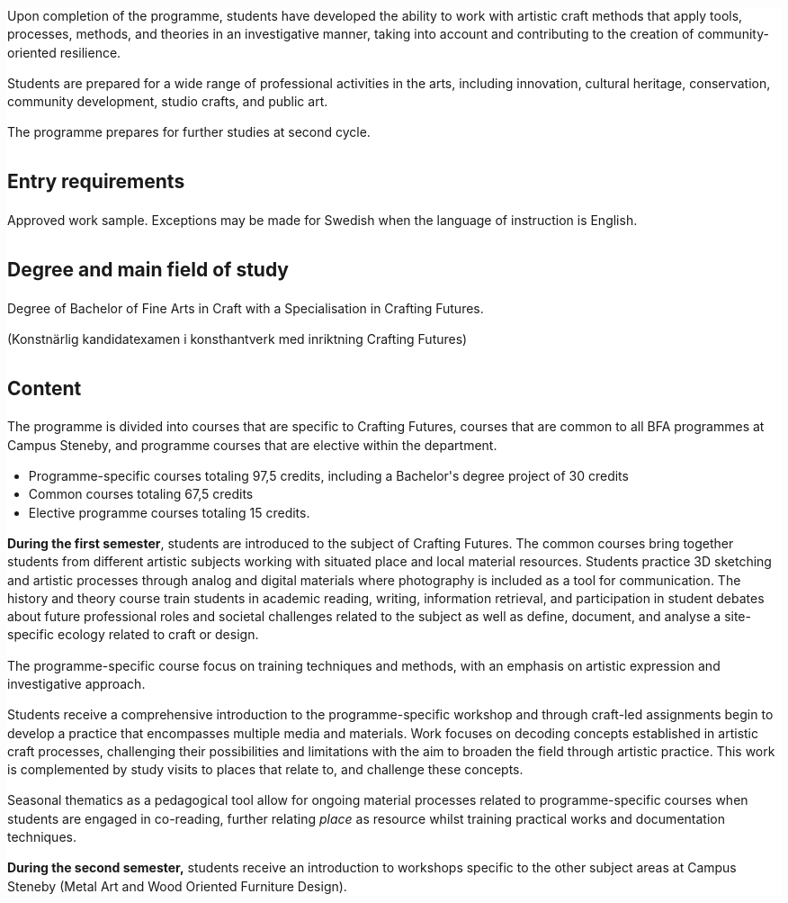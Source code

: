 Upon completion of the programme, students have developed the ability to work with artistic craft methods that apply tools, processes, methods, and theories in an investigative manner, taking into account and contributing to the creation of community-oriented resilience.

Students are prepared for a wide range of professional activities in the arts, including innovation, cultural heritage, conservation, community development, studio crafts, and public art.

The programme prepares for further studies at second cycle.

## Entry requirements

Approved work sample. Exceptions may be made for Swedish when the language of instruction is English.


## Degree and main field of study

Degree of Bachelor of Fine Arts in Craft with a Specialisation in Crafting Futures.

(Konstnärlig kandidatexamen i konsthantverk med inriktning Crafting Futures)

## Content

The programme is divided into courses that are specific to Crafting Futures, courses that are common to all BFA programmes at Campus Steneby, and programme courses that are elective within the department.

- Programme-specific courses totaling 97,5 credits, including a Bachelor's degree project of 30 credits
- Common courses totaling 67,5 credits
- Elective programme courses totaling 15 credits.

**During the first semester**, students are introduced to the subject of Crafting Futures. The common courses bring together students from different artistic subjects working with situated place and local material resources. Students practice 3D sketching and artistic processes through analog and digital materials where photography is included as a tool for communication. The history and theory course train students in academic reading, writing, information retrieval, and participation in student debates about future professional roles and societal challenges related to the subject as well as define, document, and analyse a site-specific ecology related to craft or design.

The programme-specific course focus on training techniques and methods, with an emphasis on artistic expression and investigative approach.

Students receive a comprehensive introduction to the programme-specific workshop and through craft-led assignments begin to develop a practice that encompasses multiple media and materials. Work focuses on decoding concepts established in artistic craft processes, challenging their possibilities and limitations with the aim to broaden the field through artistic practice. This work is complemented by study visits to places that relate to, and challenge these concepts.

Seasonal thematics as a pedagogical tool allow for ongoing material processes related to programme-specific courses when students are engaged in co-reading, further relating _place_ as resource whilst training practical works and documentation techniques.

**During the second semester,** students receive an introduction to workshops specific to the other subject areas at Campus Steneby (Metal Art and Wood Oriented Furniture Design).
